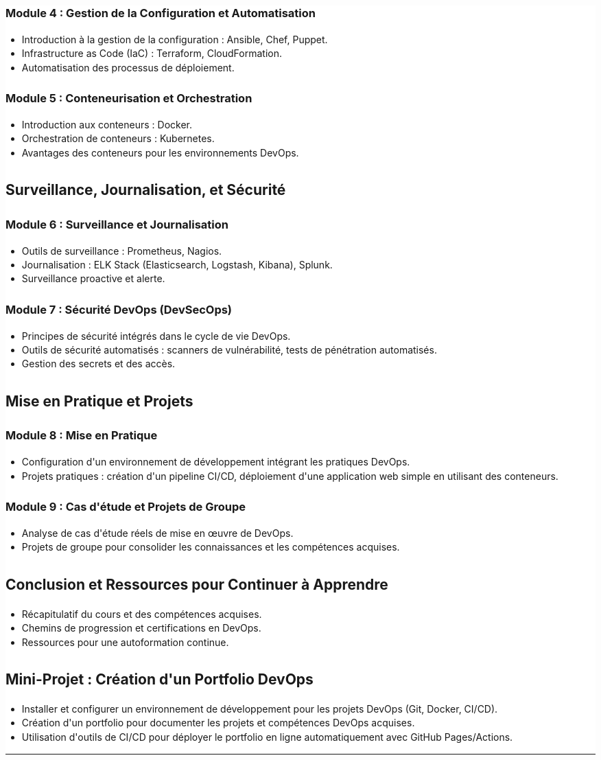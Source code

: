 ### Module 4 :  Gestion de la Configuration et Automatisation
- Introduction à la gestion de la configuration : Ansible, Chef, Puppet.
- Infrastructure as Code (IaC) : Terraform, CloudFormation.
- Automatisation des processus de déploiement.

### Module 5 : Conteneurisation et Orchestration
- Introduction aux conteneurs : Docker.
- Orchestration de conteneurs : Kubernetes.
- Avantages des conteneurs pour les environnements DevOps.

## Surveillance, Journalisation, et Sécurité
### Module 6 : Surveillance et Journalisation
- Outils de surveillance : Prometheus, Nagios.
- Journalisation : ELK Stack (Elasticsearch, Logstash, Kibana), Splunk.
- Surveillance proactive et alerte.

### Module 7 : Sécurité DevOps (DevSecOps)
- Principes de sécurité intégrés dans le cycle de vie DevOps.
- Outils de sécurité automatisés : scanners de vulnérabilité, tests de pénétration automatisés.
- Gestion des secrets et des accès.

## Mise en Pratique et Projets
### Module 8 : Mise en Pratique
- Configuration d'un environnement de développement intégrant les pratiques DevOps.
- Projets pratiques : création d'un pipeline CI/CD, déploiement d'une application web simple en utilisant des conteneurs.

### Module 9 : Cas d'étude et Projets de Groupe
- Analyse de cas d'étude réels de mise en œuvre de DevOps.
- Projets de groupe pour consolider les connaissances et les compétences acquises.

## Conclusion et Ressources pour Continuer à Apprendre
- Récapitulatif du cours et des compétences acquises.
- Chemins de progression et certifications en DevOps.
- Ressources pour une autoformation continue.

## Mini-Projet : Création d'un Portfolio DevOps
- Installer et configurer un environnement de développement pour les projets DevOps (Git, Docker, CI/CD).
- Création d'un portfolio pour documenter les projets et compétences DevOps acquises.
- Utilisation d'outils de CI/CD pour déployer le portfolio en ligne automatiquement avec GitHub Pages/Actions.

---
